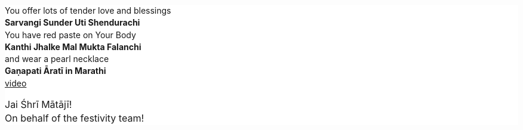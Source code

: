 You offer lots of tender love and blessings<br>
<b>Sarvangi Sunder Uti Shendurachi</b><br>
You have red paste on Your Body<br>
<b>Kanthi Jhalke Mal Mukta Falanchi</b><br>
and wear a pearl necklace</font><br>
<b>Gaṇapati Āratī in Marathi</b><br>
<a href="https://youtu.be/UVy3jqPOUrI">video</a>
</p>

<p>
<font size="+0">Jai Śhrī Mātājī!<br>
On behalf of the festivity team!</font>
</p>